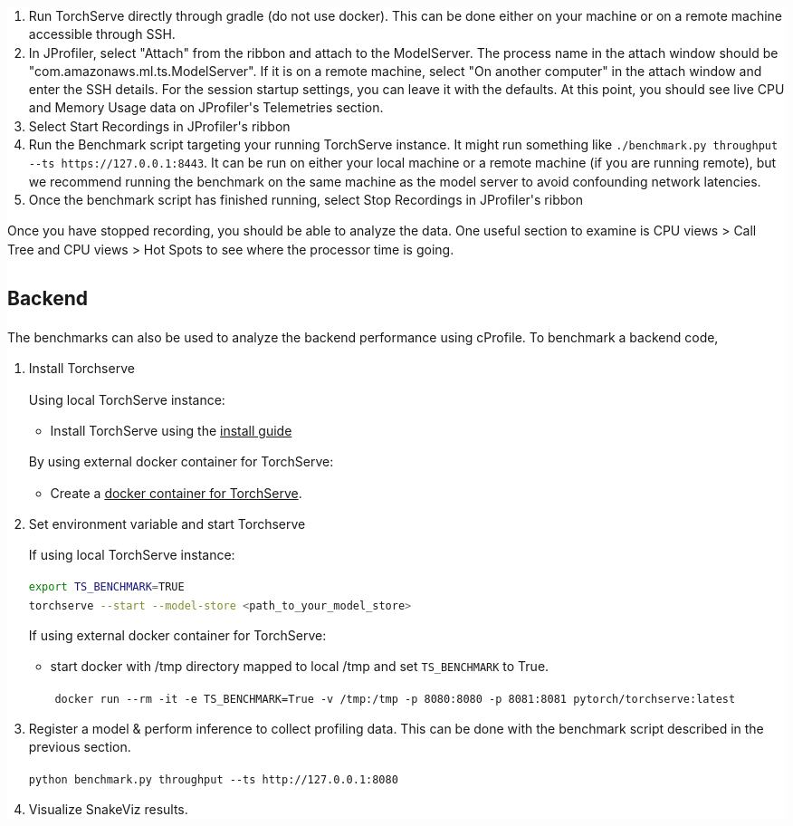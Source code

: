 1. Run TorchServe directly through gradle (do not use docker). This can be done either on your machine or on a remote machine accessible through SSH.
2. In JProfiler, select "Attach" from the ribbon and attach to the ModelServer. The process name in the attach window should be "com.amazonaws.ml.ts.ModelServer". If it is on a remote machine, select "On another computer" in the attach window and enter the SSH details. For the session startup settings, you can leave it with the defaults. At this point, you should see live CPU and Memory Usage data on JProfiler's Telemetries section.
3. Select Start Recordings in JProfiler's ribbon
4. Run the Benchmark script targeting your running TorchServe instance. It might run something like `./benchmark.py throughput --ts https://127.0.0.1:8443`. It can be run on either your local machine or a remote machine (if you are running remote), but we recommend running the benchmark on the same machine as the model server to avoid confounding network latencies.
5. Once the benchmark script has finished running, select Stop Recordings in JProfiler's ribbon

Once you have stopped recording, you should be able to analyze the data. One useful section to examine is CPU views > Call Tree and CPU views > Hot Spots to see where the processor time is going.

## Backend

The benchmarks can also be used to analyze the backend performance using cProfile. To benchmark a backend code,

1. Install Torchserve

   Using local TorchServe instance:

   - Install TorchServe using the [install guide](../README.md#install-torchserve-and-torch-model-archiver)

   By using external docker container for TorchServe:

   - Create a [docker container for TorchServe](../docker/README.md).

2. Set environment variable and start Torchserve

   If using local TorchServe instance:

   ```bash
   export TS_BENCHMARK=TRUE
   torchserve --start --model-store <path_to_your_model_store>
   ```

   If using external docker container for TorchServe:

   - start docker with /tmp directory mapped to local /tmp and set `TS_BENCHMARK` to True.

   ```
       docker run --rm -it -e TS_BENCHMARK=True -v /tmp:/tmp -p 8080:8080 -p 8081:8081 pytorch/torchserve:latest
   ```

3. Register a model & perform inference to collect profiling data. This can be done with the benchmark script described in the previous section.

   ```
   python benchmark.py throughput --ts http://127.0.0.1:8080
   ```

4. Visualize SnakeViz results.
